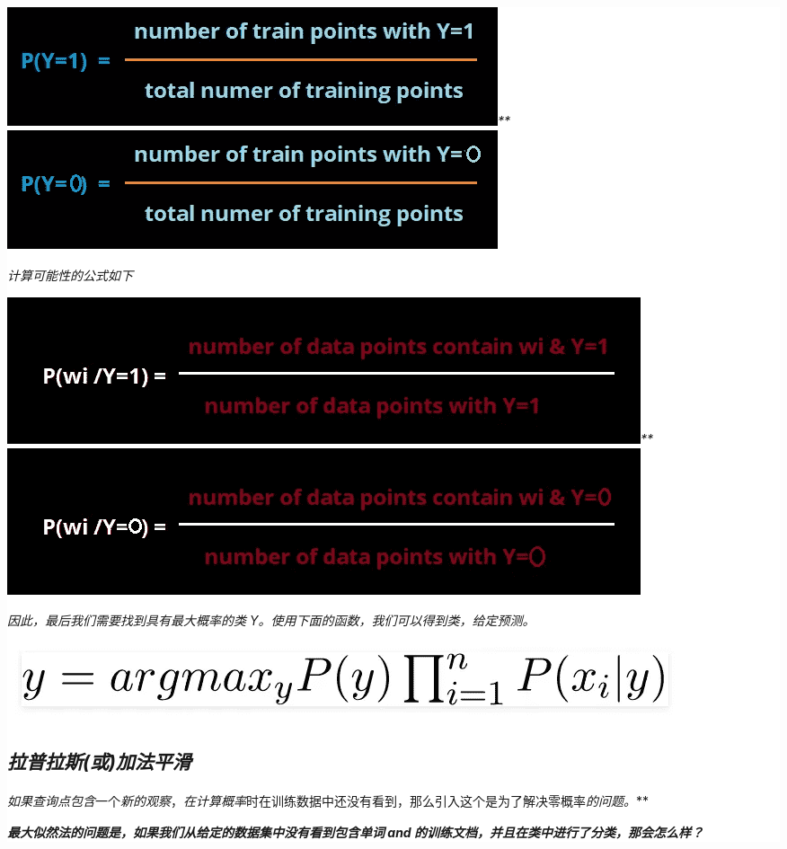 *![](img/7b03fba1746b0439b9652fc9816ed1cd.png)**![](img/0f7a0be52ad6a2850d9a9d4049dd8f00.png)*

*计算可能性的公式如下*

*![](img/df70509005b21f85ebccd8133477b6d9.png)**![](img/cbc3bd53191e8df6d17d7f3d461c63c4.png)*

*因此，最后我们需要找到具有最大概率的类 Y。使用下面的函数，我们可以得到类，给定预测。*

*![](img/fce33ac5a7ad18046e73876342088aae.png)*

## *拉普拉斯(或)加法平滑*

*如果查询点包含*一个*新的观察*，*在计算概率*时在训练数据中还没有看到，那么引入这个是为了解决零概率*的问题。***

***最大似然法的问题是，如果我们从给定的数据集中没有看到包含单词 and 的训练文档，并且在类中进行了分类，那会怎么样？***
